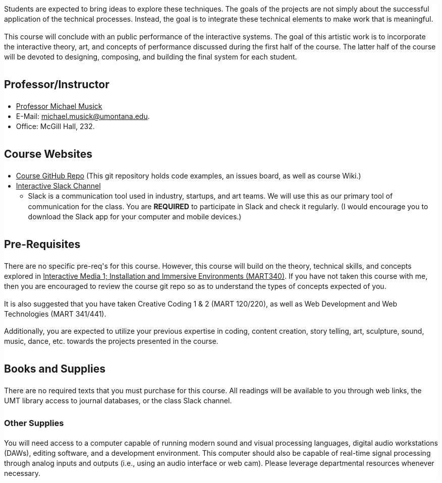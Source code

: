 Students are expected to bring ideas to explore these techniques. The goals of the projects are not simply about the successful application of the technical processes. Instead, the goal is to integrate these technical elements to make work that is meaningful.

This course will conclude with an public performance of the interactive systems. The goal of this artistic work is to incorporate the interactive theory, art, and concepts of performance discussed during the first half of the course. The latter half of the course will be devoted to designing, composing, and building the final system for each student.


## Professor/Instructor

- [Professor Michael Musick](http://michaelmusick.com)
- E-Mail: [michael.musick@umontana.edu](mailto:michael.musick@umontana.edu).
- Office: McGill Hall, 232.



## Course Websites

- [Course GitHub Repo](https://github.com/Montana-Media-Arts/440-interactive-performance) (This git repository holds code examples, an issues board, as well as course Wiki.)
- [Interactive Slack Channel](https://um-interactive-media.slack.com)
    - Slack is a communication tool used in industry, startups, and art teams. We will use this as our primary tool of communication for the class. You are **REQUIRED** to participate in Slack and check it regularly. (I would encourage you to download the Slack app for your computer and mobile devices.)




## Pre-Requisites

There are no specific pre-req's for this course. However, this course will build on the theory, technical skills, and concepts explored in [Interactive Media 1; Installation and Immersive Environments (MART340)](https://github.com/Montana-Media-Arts/340-fall2017). If you have not taken this course with me, then you are encouraged to review the course git repo so as to understand the types of concepts expected of you.

It is also suggested that you have taken Creative Coding 1 & 2 (MART 120/220), as well as Web Development and Web Technologies (MART 341/441).

Additionally, you are expected to utilize your previous expertise in coding, content creation, story telling, art, sculpture, sound, music, dance, etc. towards the projects presented in the course.


## Books and Supplies

There are no required texts that you must purchase for this course. All readings will be available to you through web links, the UMT library access to journal databases, or the class Slack channel.

### Other Supplies

You will need access to a computer capable of running modern sound and visual processing languages, digital audio workstations (DAWs), editing software, and a development environment. This computer should also be capable of real-time signal processing through analog inputs and outputs (i.e., using an audio interface or web cam). Please leverage departmental resources whenever necessary.
